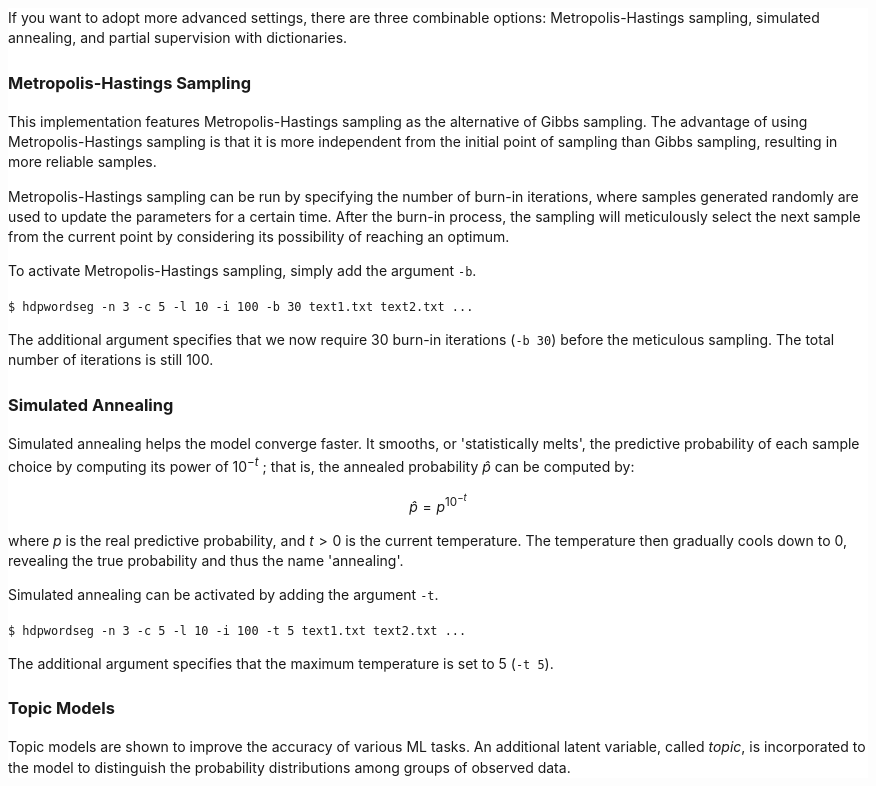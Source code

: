 If you want to adopt more advanced settings, there are three
combinable options: Metropolis-Hastings sampling, simulated
annealing, and partial supervision with dictionaries.


### Metropolis-Hastings Sampling

This implementation features Metropolis-Hastings sampling
as the alternative of Gibbs sampling. The advantage of using
Metropolis-Hastings sampling is that it is more independent
from the initial point of sampling than Gibbs sampling,
resulting in more reliable samples.

Metropolis-Hastings sampling can be run by specifying the
number of burn-in iterations, where samples generated
randomly are used to update the parameters for a certain
time. After the burn-in process, the sampling will
meticulously select the next sample from the current point
by considering its possibility of reaching an optimum.

To activate Metropolis-Hastings sampling, simply add the
argument `-b`.

    $ hdpwordseg -n 3 -c 5 -l 10 -i 100 -b 30 text1.txt text2.txt ...

The additional argument specifies that we now require 30
burn-in iterations (`-b 30`) before the meticulous sampling.
The total number of iterations is still 100.


### Simulated Annealing

Simulated annealing helps the model converge faster. It
smooths, or 'statistically melts', the predictive
probability of each sample choice by computing its power
of $10^{-t}$ ; that is, the annealed probability $\hat{p}$
can be computed by:

$$ \hat{p} = p^{10^{-t}} $$

where $p$ is the real predictive probability, and $t > 0$
is the current temperature. The temperature then gradually
cools down to 0, revealing the true probability and thus
the name 'annealing'.

Simulated annealing can be activated by adding the
argument `-t`.

    $ hdpwordseg -n 3 -c 5 -l 10 -i 100 -t 5 text1.txt text2.txt ...

The additional argument specifies that the maximum
temperature is set to 5 (`-t 5`).


### Topic Models

Topic models are shown to improve the accuracy of various
ML tasks. An additional latent variable, called *topic*,
is incorporated to the model to distinguish the
probability distributions among groups of observed data.
